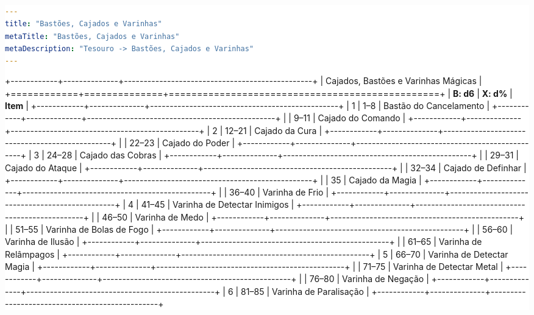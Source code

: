 ```yaml
---
title: "Bastões, Cajados e Varinhas"
metaTitle: "Bastões, Cajados e Varinhas"
metaDescription: "Tesouro -> Bastões, Cajados e Varinhas"
---
```


+------------+--------------+------------------------------------------------+
| Cajados, Bastões e Varinhas Mágicas                                              |
+============+==============+================================================+
| **B: d6** | **X: d%**   | **Item**                                      |
+------------+--------------+------------------------------------------------+
| 1          |  1–8         | Bastão do Cancelamento                            |
+------------+--------------+------------------------------------------------+
|            |  9–11        | Cajado do Comando                            |
+------------+--------------+------------------------------------------------+
| 2          |  12–21       | Cajado da Cura                               |
+------------+--------------+------------------------------------------------+
|            |  22–23       | Cajado do Poder                                 |
+------------+--------------+------------------------------------------------+
| 3          |  24–28       | Cajado das Cobras                                |
+------------+--------------+------------------------------------------------+
|            |  29–31       | Cajado do Ataque                              |
+------------+--------------+------------------------------------------------+
|            |  32–34       | Cajado de Definhar                             |
+------------+--------------+------------------------------------------------+
|            |  35          | Cajado da Magia                              |
+------------+--------------+------------------------------------------------+
|            |  36–40       | Varinha de Frio                                   |
+------------+--------------+------------------------------------------------+
| 4          |  41–45       | Varinha de Detectar Inimigos                        |
+------------+--------------+------------------------------------------------+
|            |  46–50       | Varinha de Medo                                   |
+------------+--------------+------------------------------------------------+
|            |  51–55       | Varinha de Bolas de Fogo                             |
+------------+--------------+------------------------------------------------+
|            |  56–60       | Varinha de Ilusão                               |
+------------+--------------+------------------------------------------------+
|            |  61–65       | Varinha de Relâmpagos                        |
+------------+--------------+------------------------------------------------+
| 5          |  66–70       | Varinha de Detectar Magia                        |
+------------+--------------+------------------------------------------------+
|            |  71–75       | Varinha de Detectar Metal                        |
+------------+--------------+------------------------------------------------+
|            |  76–80       | Varinha de Negação                               |
+------------+--------------+------------------------------------------------+
| 6          |  81–85       | Varinha de Paralisação                           |
+------------+--------------+------------------------------------------------+